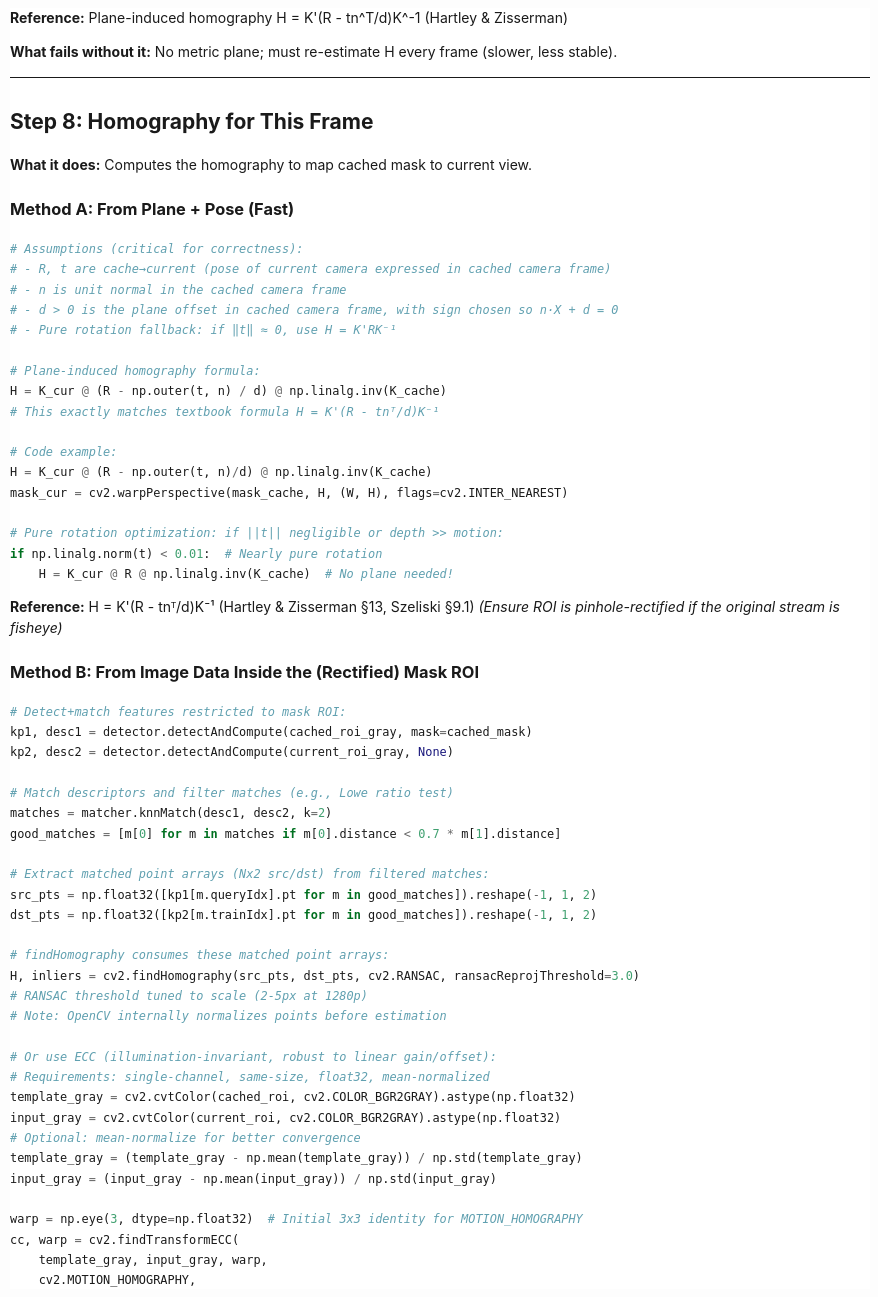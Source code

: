 **Reference:** Plane-induced homography H = K'(R - tn^T/d)K^-1 (Hartley & Zisserman)

**What fails without it:** No metric plane; must re-estimate H every frame (slower, less stable).

---

## Step 8: Homography for This Frame
**What it does:** Computes the homography to map cached mask to current view.

### Method A: From Plane + Pose (Fast)
```python
# Assumptions (critical for correctness):
# - R, t are cache→current (pose of current camera expressed in cached camera frame)
# - n is unit normal in the cached camera frame
# - d > 0 is the plane offset in cached camera frame, with sign chosen so n·X + d = 0
# - Pure rotation fallback: if ‖t‖ ≈ 0, use H = K'RK⁻¹

# Plane-induced homography formula:
H = K_cur @ (R - np.outer(t, n) / d) @ np.linalg.inv(K_cache)
# This exactly matches textbook formula H = K'(R - tnᵀ/d)K⁻¹

# Code example:
H = K_cur @ (R - np.outer(t, n)/d) @ np.linalg.inv(K_cache)
mask_cur = cv2.warpPerspective(mask_cache, H, (W, H), flags=cv2.INTER_NEAREST)

# Pure rotation optimization: if ||t|| negligible or depth >> motion:
if np.linalg.norm(t) < 0.01:  # Nearly pure rotation
    H = K_cur @ R @ np.linalg.inv(K_cache)  # No plane needed!
```
**Reference:** H = K'(R - tnᵀ/d)K⁻¹ (Hartley & Zisserman §13, Szeliski §9.1)
*(Ensure ROI is pinhole-rectified if the original stream is fisheye)*

### Method B: From Image Data Inside the (Rectified) Mask ROI
```python
# Detect+match features restricted to mask ROI:
kp1, desc1 = detector.detectAndCompute(cached_roi_gray, mask=cached_mask)
kp2, desc2 = detector.detectAndCompute(current_roi_gray, None)

# Match descriptors and filter matches (e.g., Lowe ratio test)
matches = matcher.knnMatch(desc1, desc2, k=2)
good_matches = [m[0] for m in matches if m[0].distance < 0.7 * m[1].distance]

# Extract matched point arrays (Nx2 src/dst) from filtered matches:
src_pts = np.float32([kp1[m.queryIdx].pt for m in good_matches]).reshape(-1, 1, 2)
dst_pts = np.float32([kp2[m.trainIdx].pt for m in good_matches]).reshape(-1, 1, 2)

# findHomography consumes these matched point arrays:
H, inliers = cv2.findHomography(src_pts, dst_pts, cv2.RANSAC, ransacReprojThreshold=3.0)
# RANSAC threshold tuned to scale (2-5px at 1280p)
# Note: OpenCV internally normalizes points before estimation

# Or use ECC (illumination-invariant, robust to linear gain/offset):
# Requirements: single-channel, same-size, float32, mean-normalized
template_gray = cv2.cvtColor(cached_roi, cv2.COLOR_BGR2GRAY).astype(np.float32)
input_gray = cv2.cvtColor(current_roi, cv2.COLOR_BGR2GRAY).astype(np.float32)
# Optional: mean-normalize for better convergence
template_gray = (template_gray - np.mean(template_gray)) / np.std(template_gray)
input_gray = (input_gray - np.mean(input_gray)) / np.std(input_gray)

warp = np.eye(3, dtype=np.float32)  # Initial 3x3 identity for MOTION_HOMOGRAPHY
cc, warp = cv2.findTransformECC(
    template_gray, input_gray, warp,
    cv2.MOTION_HOMOGRAPHY,
```